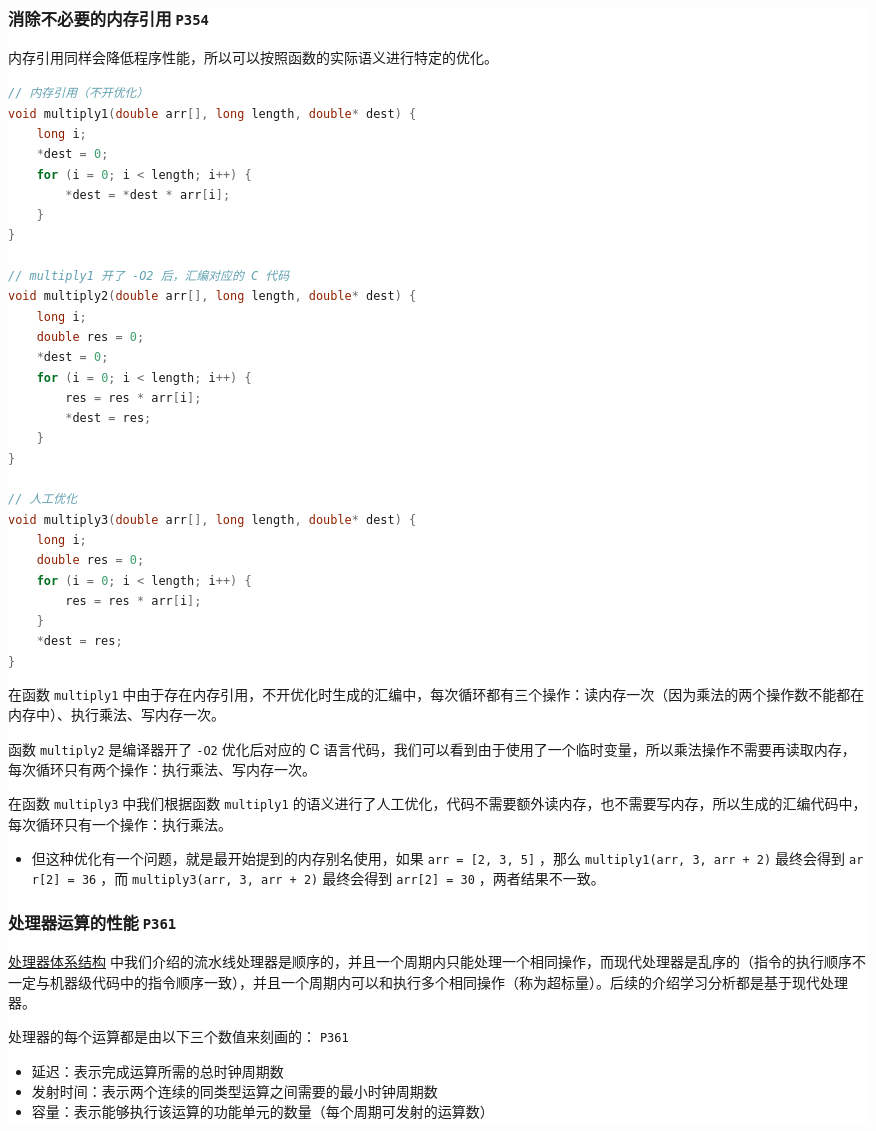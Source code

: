 ### 消除不必要的内存引用 `P354`

内存引用同样会降低程序性能，所以可以按照函数的实际语义进行特定的优化。 

```c
// 内存引用（不开优化）
void multiply1(double arr[], long length, double* dest) {
    long i;
    *dest = 0;
    for (i = 0; i < length; i++) {
        *dest = *dest * arr[i];
    }
}

// multiply1 开了 -O2 后，汇编对应的 C 代码
void multiply2(double arr[], long length, double* dest) {
    long i;
    double res = 0;
    *dest = 0;
    for (i = 0; i < length; i++) {
        res = res * arr[i];
        *dest = res;
    }
}

// 人工优化
void multiply3(double arr[], long length, double* dest) {
    long i;
    double res = 0;
    for (i = 0; i < length; i++) {
        res = res * arr[i];
    }
    *dest = res;
}
```

在函数 `multiply1` 中由于存在内存引用，不开优化时生成的汇编中，每次循环都有三个操作：读内存一次（因为乘法的两个操作数不能都在内存中）、执行乘法、写内存一次。

函数 `multiply2` 是编译器开了 `-O2` 优化后对应的 C 语言代码，我们可以看到由于使用了一个临时变量，所以乘法操作不需要再读取内存，每次循环只有两个操作：执行乘法、写内存一次。

在函数 `multiply3` 中我们根据函数 `multiply1` 的语义进行了人工优化，代码不需要额外读内存，也不需要写内存，所以生成的汇编代码中，每次循环只有一个操作：执行乘法。

- 但这种优化有一个问题，就是最开始提到的内存别名使用，如果 `arr = [2, 3, 5]` ，那么 `multiply1(arr, 3, arr + 2)` 最终会得到 `arr[2] = 36` ，而 `multiply3(arr, 3, arr + 2)` 最终会得到 `arr[2] = 30` ，两者结果不一致。

### 处理器运算的性能 `P361`

[处理器体系结构](archlab.md) 中我们介绍的流水线处理器是顺序的，并且一个周期内只能处理一个相同操作，而现代处理器是乱序的（指令的执行顺序不一定与机器级代码中的指令顺序一致），并且一个周期内可以和执行多个相同操作（称为超标量）。后续的介绍学习分析都是基于现代处理器。

处理器的每个运算都是由以下三个数值来刻画的： `P361`

- 延迟：表示完成运算所需的总时钟周期数
- 发射时间：表示两个连续的同类型运算之间需要的最小时钟周期数
- 容量：表示能够执行该运算的功能单元的数量（每个周期可发射的运算数）
